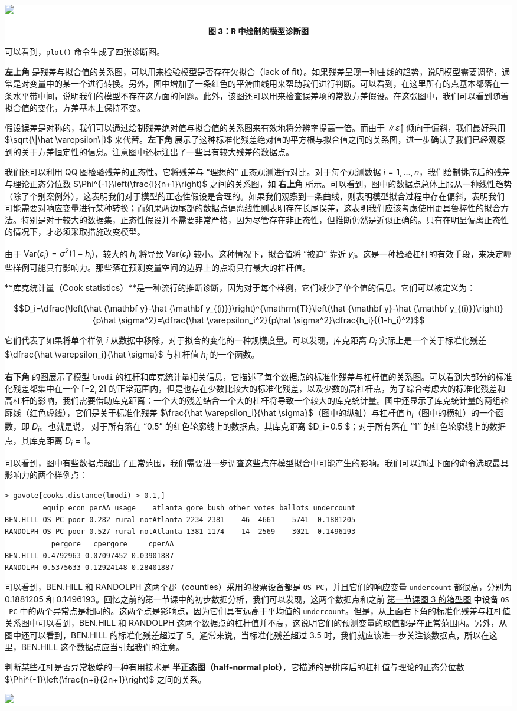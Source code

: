 <a name="fig3"><img src="http://andy-blog.oss-cn-beijing.aliyuncs.com/blog/2020-03-19-WX20200319-201812%402x.png"></a>

**<center><span style="font-size:10pt">图 3：R 中绘制的模型诊断图</span></center>**

可以看到，`plot()` 命令生成了四张诊断图。

**左上角** 是残差与拟合值的关系图，可以用来检验模型是否存在欠拟合（lack of ﬁt）。如果残差呈现一种曲线的趋势，说明模型需要调整，通常是对变量中的某一个进行转换。另外，图中增加了一条红色的平滑曲线用来帮助我们进行判断。可以看到，在这里所有的点基本都落在一条水平带中间，说明我们的模型不存在这方面的问题。此外，该图还可以用来检查误差项的常数方差假设。在这张图中，我们可以看到随着拟合值的变化，方差基本上保持不变。

假设误差是对称的，我们可以通过绘制残差绝对值与拟合值的关系图来有效地将分辨率提高一倍。而由于 $\|\hat \varepsilon\|$ 倾向于偏斜，我们最好采用 $\sqrt{\|\hat \varepsilon\|}$ 来代替。**左下角** 展示了这种标准化残差绝对值的平方根与拟合值之间的关系图，进一步确认了我们已经观察到的关于方差恒定性的信息。注意图中还标注出了一些具有较大残差的数据点。

我们还可以利用 QQ 图检验残差的正态性。它将残差与 “理想的” 正态观测进行对比。对于每个观测数据 $i=1,\dots,n$，我们绘制排序后的残差与理论正态分位数 $\Phi^{-1}\left(\frac{i}{n+1}\right)$ 之间的关系图，如 **右上角** 所示。可以看到，图中的数据点总体上服从一种线性趋势（除了个别案例外），这表明我们对于模型的正态性假设是合理的。如果我们观察到一条曲线，则表明模型拟合过程中存在偏斜，表明我们可能需要对响应变量进行某种转换；而如果两边尾部的数据点偏离线性则表明存在长尾误差，这表明我们应该考虑使用更具鲁棒性的拟合方法。特别是对于较大的数据集，正态性假设并不需要非常严格，因为尽管存在非正态性，但推断仍然是近似正确的。只有在明显偏离正态性的情况下，才必须采取措施改变模型。

由于 $\mathrm{Var}(\hat \varepsilon_i)=\sigma^2(1-h_i)$，较大的 $h_i$ 将导致 $\mathrm{Var}(\hat \varepsilon_i)$ 较小。这种情况下，拟合值将 “被迫” 靠近 $y_i$。这是一种检验杠杆的有效手段，来决定哪些样例可能具有影响力。那些落在预测变量空间的边界上的点将具有最大的杠杆值。

**库克统计量（Cook statistics）**是一种流行的推断诊断，因为对于每个样例，它们减少了单个值的信息。它们可以被定义为：

$$D_i=\dfrac{\left(\hat {\mathbf y}-\hat {\mathbf y_{(i)}}\right)^{\mathrm{T}}\left(\hat {\mathbf y}-\hat {\mathbf y_{(i)}}\right)}{p\hat \sigma^2}=\dfrac{\hat \varepsilon_i^2}{p\hat \sigma^2}\dfrac{h_i}{(1-h_i)^2}$$

它们代表了如果将单个样例 $i$ 从数据中移除，对于拟合的变化的一种规模度量。可以发现，库克距离 $D_i$ 实际上是一个关于标准化残差 $\dfrac{\hat \varepsilon_i}{\hat \sigma}$ 与杠杆值 $h_i$ 的一个函数。

**右下角** 的图展示了模型 `lmodi` 的杠杆和库克统计量相关信息，它描述了每个数据点的标准化残差与杠杆值的关系图。可以看到大部分的标准化残差都集中在一个 $[-2,2]$ 的正常范围内，但是也存在少数比较大的标准化残差，以及少数的高杠杆点，为了综合考虑大的标准化残差和高杠杆的影响，我们需要借助库克距离：一个大的残差结合一个大的杠杆将导致一个较大的库克统计量。图中还显示了库克统计量的两组轮廓线（红色虚线），它们是关于标准化残差 $\frac{\hat \varepsilon_i}{\hat \sigma}$（图中的纵轴）与杠杆值 $h_i$（图中的横轴）的一个函数，即 $D_i$。也就是说， 对于所有落在 “0.5” 的红色轮廓线上的数据点，其库克距离 $D_i=0.5 $；对于所有落在 “1” 的红色轮廓线上的数据点，其库克距离 $D_i=1$。

可以看到，图中有些数据点超出了正常范围，我们需要进一步调查这些点在模型拟合中可能产生的影响。我们可以通过下面的命令选取最具影响力的两个样例点：

```
> gavote[cooks.distance(lmodi) > 0.1,]
         equip econ perAA usage    atlanta gore bush other votes ballots undercount
BEN.HILL OS-PC poor 0.282 rural notAtlanta 2234 2381    46  4661    5741  0.1881205
RANDOLPH OS-PC poor 0.527 rural notAtlanta 1381 1174    14  2569    3021  0.1496193
           pergore   cpergore     cperAA
BEN.HILL 0.4792963 0.07097452 0.03901887
RANDOLPH 0.5375633 0.12924148 0.28401887
```

可以看到，BEN.HILL 和 RANDOLPH 这两个郡（counties）采用的投票设备都是 `OS-PC`，并且它们的响应变量 `undercount` 都很高，分别为 0.1881205 和 0.1496193。回忆之前的第一节课中的初步数据分析，我们可以发现，这两个数据点和之前 <a href="https://andy-tk.top/2020/03/03/MAST90139-01/#fig3" target="_blank"> 第一节课图 3 的箱型图</a> 中设备 `OS-PC` 中的两个异常点是相同的。这两个点是影响点，因为它们具有远高于平均值的 `undercount`。但是，从上面右下角的标准化残差与杠杆值关系图中可以看到，BEN.HILL 和 RANDOLPH 这两个数据点的杠杆值并不高，这说明它们的预测变量的取值都是在正常范围内。另外，从图中还可以看到，BEN.HILL 的标准化残差超过了 $5$。通常来说，当标准化残差超过 $3.5$ 时，我们就应该进一步关注该数据点，所以在这里，BEN.HILL 这个数据点应当引起我们的注意。

判断某些杠杆是否异常极端的一种有用技术是 **半正态图（half-normal plot）**，它描述的是排序后的杠杆值与理论的正态分位数 $\Phi^{-1}\left(\frac{n+i}{2n+1}\right)$ 之间的关系。

<img src="http://andy-blog.oss-cn-beijing.aliyuncs.com/blog/2020-04-03-WX20200403-205224%402x.png" width="80%">
